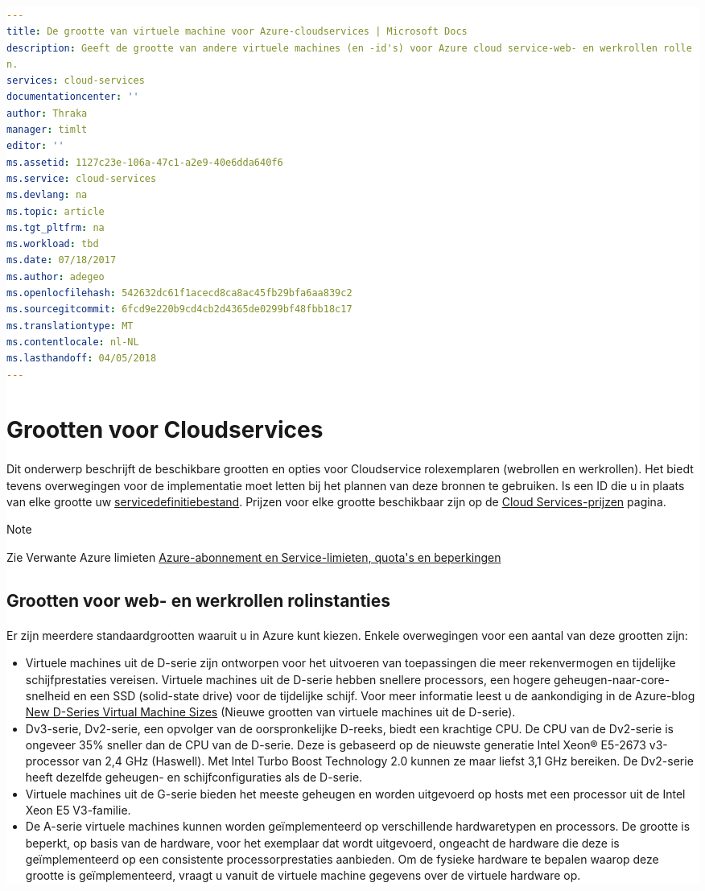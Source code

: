 ```yaml
---
title: De grootte van virtuele machine voor Azure-cloudservices | Microsoft Docs
description: Geeft de grootte van andere virtuele machines (en -id's) voor Azure cloud service-web- en werkrollen rollen.
services: cloud-services
documentationcenter: ''
author: Thraka
manager: timlt
editor: ''
ms.assetid: 1127c23e-106a-47c1-a2e9-40e6dda640f6
ms.service: cloud-services
ms.devlang: na
ms.topic: article
ms.tgt_pltfrm: na
ms.workload: tbd
ms.date: 07/18/2017
ms.author: adegeo
ms.openlocfilehash: 542632dc61f1acecd8ca8ac45fb29bfa6aa839c2
ms.sourcegitcommit: 6fcd9e220b9cd4cb2d4365de0299bf48fbb18c17
ms.translationtype: MT
ms.contentlocale: nl-NL
ms.lasthandoff: 04/05/2018
---
```

# <a name="sizes-for-cloud-services"></a>Grootten voor Cloudservices
Dit onderwerp beschrijft de beschikbare grootten en opties voor Cloudservice rolexemplaren (webrollen en werkrollen). Het biedt tevens overwegingen voor de implementatie moet letten bij het plannen van deze bronnen te gebruiken. Is een ID die u in plaats van elke grootte uw [servicedefinitiebestand](cloud-services-model-and-package.md#csdef). Prijzen voor elke grootte beschikbaar zijn op de [Cloud Services-prijzen](https://azure.microsoft.com/pricing/details/cloud-services/) pagina.

> [!NOTE]
> Zie Verwante Azure limieten [Azure-abonnement en Service-limieten, quota's en beperkingen](../azure-subscription-service-limits.md)
>
>

## <a name="sizes-for-web-and-worker-role-instances"></a>Grootten voor web- en werkrollen rolinstanties
Er zijn meerdere standaardgrootten waaruit u in Azure kunt kiezen. Enkele overwegingen voor een aantal van deze grootten zijn:

* Virtuele machines uit de D-serie zijn ontworpen voor het uitvoeren van toepassingen die meer rekenvermogen en tijdelijke schijfprestaties vereisen. Virtuele machines uit de D-serie hebben snellere processors, een hogere geheugen-naar-core-snelheid en een SSD (solid-state drive) voor de tijdelijke schijf. Voor meer informatie leest u de aankondiging in de Azure-blog [New D-Series Virtual Machine Sizes](https://azure.microsoft.com/blog/2014/09/22/new-d-series-virtual-machine-sizes/) (Nieuwe grootten van virtuele machines uit de D-serie).
* Dv3-serie, Dv2-serie, een opvolger van de oorspronkelijke D-reeks, biedt een krachtige CPU. De CPU van de Dv2-serie is ongeveer 35% sneller dan de CPU van de D-serie. Deze is gebaseerd op de nieuwste generatie Intel Xeon® E5-2673 v3-processor van 2,4 GHz (Haswell). Met Intel Turbo Boost Technology 2.0 kunnen ze maar liefst 3,1 GHz bereiken. De Dv2-serie heeft dezelfde geheugen- en schijfconfiguraties als de D-serie.
* Virtuele machines uit de G-serie bieden het meeste geheugen en worden uitgevoerd op hosts met een processor uit de Intel Xeon E5 V3-familie.
* De A-serie virtuele machines kunnen worden geïmplementeerd op verschillende hardwaretypen en processors. De grootte is beperkt, op basis van de hardware, voor het exemplaar dat wordt uitgevoerd, ongeacht de hardware die deze is geïmplementeerd op een consistente processorprestaties aanbieden. Om de fysieke hardware te bepalen waarop deze grootte is geïmplementeerd, vraagt u vanuit de virtuele machine gegevens over de virtuele hardware op.